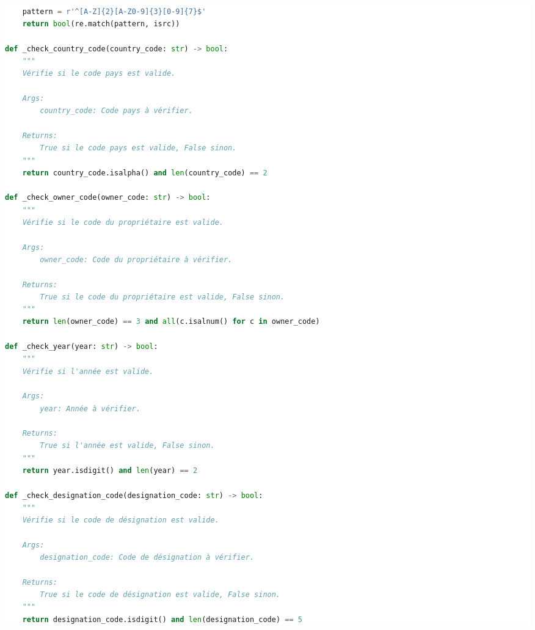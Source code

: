 ```python
    pattern = r'^[A-Z]{2}[A-Z0-9]{3}[0-9]{7}$'
    return bool(re.match(pattern, isrc))

def _check_country_code(country_code: str) -> bool:
    """
    Vérifie si le code pays est valide.
    
    Args:
        country_code: Code pays à vérifier.
        
    Returns:
        True si le code pays est valide, False sinon.
    """
    return country_code.isalpha() and len(country_code) == 2

def _check_owner_code(owner_code: str) -> bool:
    """
    Vérifie si le code du propriétaire est valide.
    
    Args:
        owner_code: Code du propriétaire à vérifier.
        
    Returns:
        True si le code du propriétaire est valide, False sinon.
    """
    return len(owner_code) == 3 and all(c.isalnum() for c in owner_code)

def _check_year(year: str) -> bool:
    """
    Vérifie si l'année est valide.
    
    Args:
        year: Année à vérifier.
        
    Returns:
        True si l'année est valide, False sinon.
    """
    return year.isdigit() and len(year) == 2

def _check_designation_code(designation_code: str) -> bool:
    """
    Vérifie si le code de désignation est valide.
    
    Args:
        designation_code: Code de désignation à vérifier.
        
    Returns:
        True si le code de désignation est valide, False sinon.
    """
    return designation_code.isdigit() and len(designation_code) == 5
```
